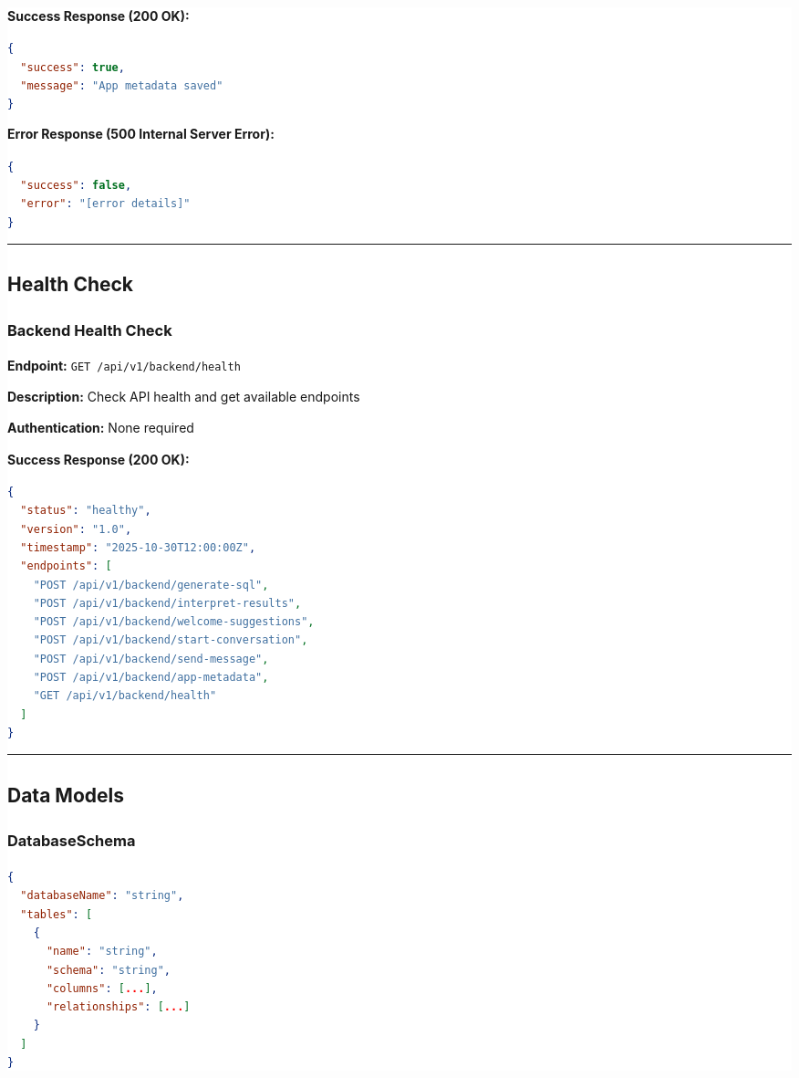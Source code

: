 **Success Response (200 OK):**
```json
{
  "success": true,
  "message": "App metadata saved"
}
```

**Error Response (500 Internal Server Error):**
```json
{
  "success": false,
  "error": "[error details]"
}
```

---

## Health Check

### Backend Health Check

**Endpoint:** `GET /api/v1/backend/health`

**Description:** Check API health and get available endpoints

**Authentication:** None required

**Success Response (200 OK):**
```json
{
  "status": "healthy",
  "version": "1.0",
  "timestamp": "2025-10-30T12:00:00Z",
  "endpoints": [
    "POST /api/v1/backend/generate-sql",
    "POST /api/v1/backend/interpret-results",
    "POST /api/v1/backend/welcome-suggestions",
    "POST /api/v1/backend/start-conversation",
    "POST /api/v1/backend/send-message",
    "POST /api/v1/backend/app-metadata",
    "GET /api/v1/backend/health"
  ]
}
```

---

## Data Models

### DatabaseSchema

```json
{
  "databaseName": "string",
  "tables": [
    {
      "name": "string",
      "schema": "string",
      "columns": [...],
      "relationships": [...]
    }
  ]
}
```

